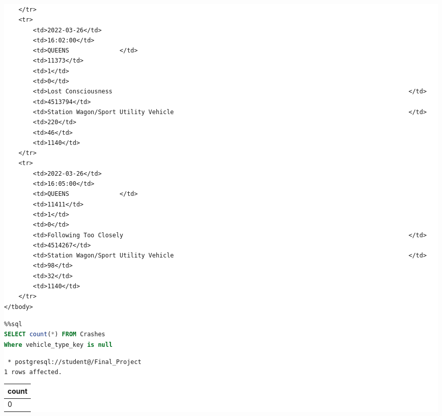         </tr>
        <tr>
            <td>2022-03-26</td>
            <td>16:02:00</td>
            <td>QUEENS              </td>
            <td>11373</td>
            <td>1</td>
            <td>0</td>
            <td>Lost Consciousness                                                                                  </td>
            <td>4513794</td>
            <td>Station Wagon/Sport Utility Vehicle                                                                 </td>
            <td>220</td>
            <td>46</td>
            <td>1140</td>
        </tr>
        <tr>
            <td>2022-03-26</td>
            <td>16:05:00</td>
            <td>QUEENS              </td>
            <td>11411</td>
            <td>1</td>
            <td>0</td>
            <td>Following Too Closely                                                                               </td>
            <td>4514267</td>
            <td>Station Wagon/Sport Utility Vehicle                                                                 </td>
            <td>98</td>
            <td>32</td>
            <td>1140</td>
        </tr>
    </tbody>
</table>




```sql
%%sql
SELECT count(*) FROM Crashes 
Where vehicle_type_key is null
```

     * postgresql://student@/Final_Project
    1 rows affected.





<table>
    <thead>
        <tr>
            <th>count</th>
        </tr>
    </thead>
    <tbody>
        <tr>
            <td>0</td>
        </tr>
    </tbody>
</table>
